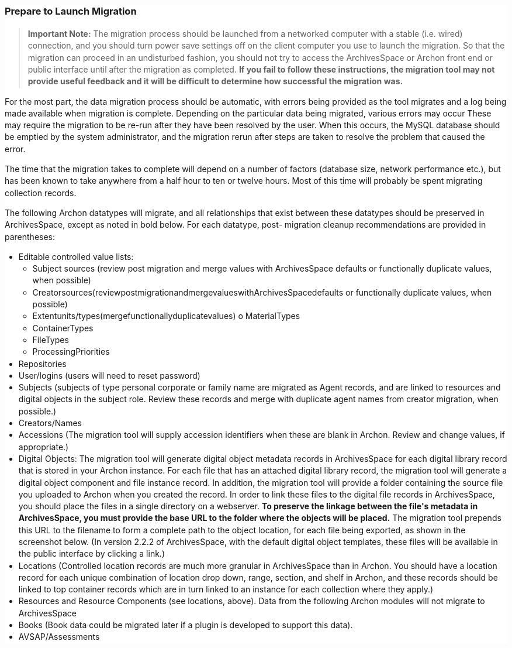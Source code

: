 ### Prepare to Launch Migration

> **Important Note:** The migration process should be launched from a networked computer with a stable (i.e. wired) connection, and you should turn power save settings off on the client computer you use to launch the migration. So that the migration can proceed in an undisturbed fashion, you should not try to access the ArchivesSpace or Archon front end or public interface until after the migration as completed. **If you fail to follow these instructions, the migration tool may not provide useful feedback and it will be difficult to determine how successful the migration was.**

For the most part, the data migration process should be automatic, with errors being provided as the tool migrates and a log being made available when migration is complete. Depending on the particular data being migrated, various errors may occur These may require the migration to be re-run after they have been resolved by the user. When this occurs, the MySQL database should be emptied by the system administrator, and the migration rerun after steps are taken to resolve the problem that caused the error.

The time that the migration takes to complete will depend on a number of factors (database size, network performance etc.), but has been known to take anywhere from a half hour to ten or twelve hours. Most of this time will probably be spent migrating collection records.

The following Archon datatypes will migrate, and all relationships that exist between these datatypes should be preserved in ArchivesSpace, except as noted in bold below. For each datatype, post- migration cleanup recommendations are provided in parentheses:
* Editable controlled value lists:
  * Subject sources (review post migration and merge values with ArchivesSpace defaults or functionally duplicate values, when possible)
  * Creatorsources(reviewpostmigrationandmergevalueswithArchivesSpacedefaults
or functionally duplicate values, when possible)
  * Extentunits/types(mergefunctionallyduplicatevalues) o MaterialTypes
  * ContainerTypes
  * FileTypes
  * ProcessingPriorities
* Repositories
* User/logins (users will need to reset password)
* Subjects (subjects of type personal corporate or family name are migrated as Agent
records, and are linked to resources and digital objects in the subject role. Review these
records and merge with duplicate agent names from creator migration, when possible.)
* Creators/Names
* Accessions (The migration tool will supply accession identifiers when these are blank in Archon. Review and change values, if appropriate.)
* Digital Objects: The migration tool will generate digital object metadata records in ArchivesSpace for each digital library record that is stored in your Archon instance. For each file that has an attached digital library record, the migration tool will generate a digital object component and file instance record. In addition, the migration tool will provide a folder containing the source file you uploaded to Archon when you created the record. In order to link these files to the digital file records in ArchivesSpace, you should place the files in a single directory on a webserver.
  **To preserve the linkage between the file's metadata in ArchivesSpace, you must provide the base URL to the folder where the objects will be placed.** The migration tool prepends this URL to the filename to form a complete path to the object location, for each file being exported, as shown in the screenshot below. (In version 2.2.2 of ArchivesSpace, with the default digital object templates, these files will be available in the public interface by clicking a link.)
* Locations (Controlled location records are much more granular in ArchivesSpace than in Archon. You should have a location record for each unique combination of location drop down, range, section, and shelf in Archon, and these records should be linked to top container records which are in turn linked to an instance for each collection where they apply.)
* Resources and Resource Components (see locations, above).
Data from the following Archon modules will not migrate to ArchivesSpace
* Books (Book data could be migrated later if a plugin is developed to support this data).
* AVSAP/Assessments
